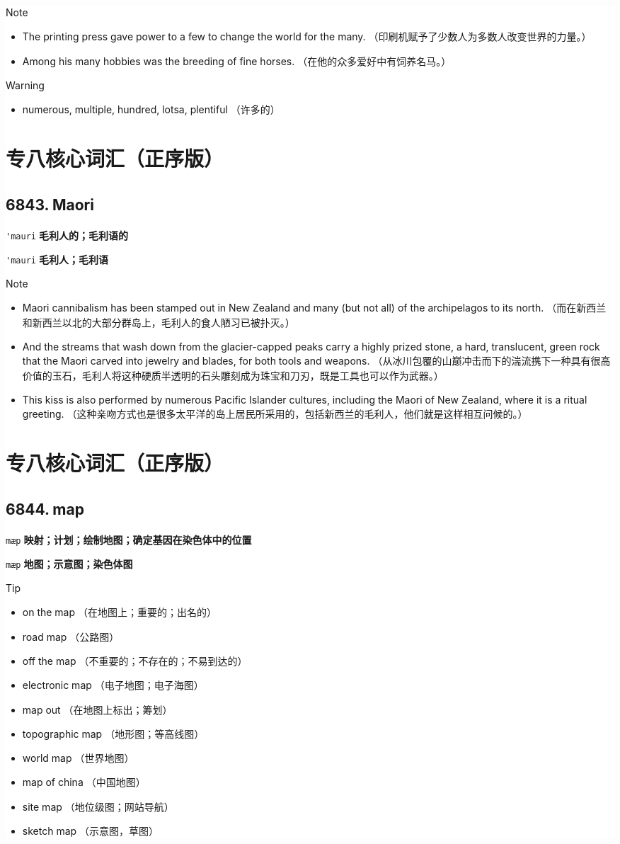 > [!NOTE]
>
> - The printing press gave power to a few to change the world for the many. （印刷机赋予了少数人为多数人改变世界的力量。）
>
> - Among his many hobbies was the breeding of fine horses. （在他的众多爱好中有饲养名马。）
>

> [!WARNING]
>
> - numerous, multiple, hundred, lotsa, plentiful （许多的）
>

# 专八核心词汇（正序版）

## 6843. Maori

`'mauri`  **毛利人的；毛利语的**

`'mauri`  **毛利人；毛利语**

> [!NOTE]
>
> - Maori cannibalism has been stamped out in New Zealand and many (but not all) of the archipelagos to its north. （而在新西兰和新西兰以北的大部分群岛上，毛利人的食人陋习已被扑灭。）
>
> - And the streams that wash down from the glacier-capped peaks carry a highly prized stone, a hard, translucent, green rock that the Maori carved into jewelry and blades, for both tools and weapons. （从冰川包覆的山巅冲击而下的湍流携下一种具有很高价值的玉石，毛利人将这种硬质半透明的石头雕刻成为珠宝和刀刃，既是工具也可以作为武器。）
>
> - This kiss is also performed by numerous Pacific Islander cultures, including the Maori of New Zealand, where it is a ritual greeting. （这种亲吻方式也是很多太平洋的岛上居民所采用的，包括新西兰的毛利人，他们就是这样相互问候的。）
>

# 专八核心词汇（正序版）

## 6844. map

`mæp`  **映射；计划；绘制地图；确定基因在染色体中的位置**

`mæp`  **地图；示意图；染色体图**

> [!TIP]
>
> - on the map （在地图上；重要的；出名的）
>
> - road map （公路图）
>
> - off the map （不重要的；不存在的；不易到达的）
>
> - electronic map （电子地图；电子海图）
>
> - map out （在地图上标出；筹划）
>
> - topographic map （地形图；等高线图）
>
> - world map （世界地图）
>
> - map of china （中国地图）
>
> - site map （地位级图；网站导航）
>
> - sketch map （示意图，草图）